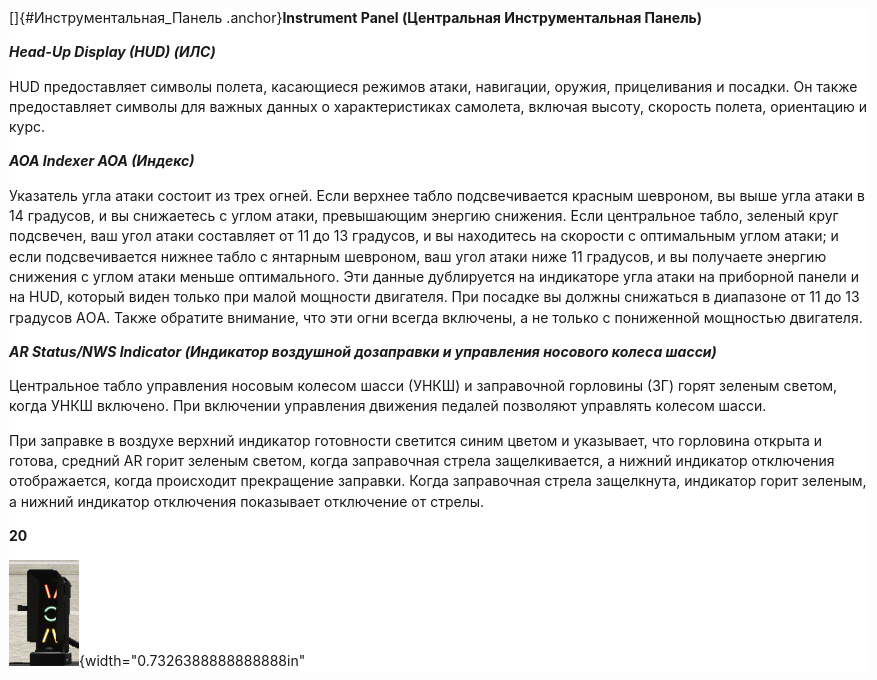 []{#Инструментальная_Панель .anchor}**Instrument Panel (Центральная
Инструментальная Панель)**

***Head-Up Display (HUD) (ИЛС)***

HUD предоставляет символы полета, касающиеся режимов атаки, навигации,
оружия, прицеливания и посадки. Он также предоставляет символы для
важных данных о характеристиках самолета, включая высоту, скорость
полета, ориентацию и курс.

***AOA Indexer АОА (Индекс)***

Указатель угла атаки состоит из трех огней. Если верхнее табло
подсвечивается красным шевроном, вы выше угла атаки в 14 градусов, и вы
снижаетесь с углом атаки, превышающим энергию снижения. Если центральное
табло, зеленый круг подсвечен, ваш угол атаки составляет от 11 до 13
градусов, и вы находитесь на скорости с оптимальным углом атаки; и если
подсвечивается нижнее табло с янтарным шевроном, ваш угол атаки ниже 11
градусов, и вы получаете энергию снижения с углом атаки меньше
оптимального. Эти данные дублируется на индикаторе угла атаки на
приборной панели и на HUD, который виден только при малой мощности
двигателя. При посадке вы должны снижаться в диапазоне от 11 до 13
градусов AОA. Также обратите внимание, что эти огни всегда включены, а
не только с пониженной мощностью двигателя.

***AR Status/NWS Indicator (Индикатор воздушной дозаправки и управления
носового колеса шасси)***

Центральное табло управления носовым колесом шасси (УНКШ) и заправочной
горловины (ЗГ) горят зеленым светом, когда УНКШ включено. При включении
управления движения педалей позволяют управлять колесом шасси.

При заправке в воздухе верхний индикатор готовности светится синим
цветом и указывает, что горловина открыта и готова, средний AR горит
зеленым светом, когда заправочная стрела защелкивается, а нижний
индикатор отключения отображается, когда происходит прекращение
заправки. Когда заправочная стрела защелкнута, индикатор горит зеленым,
а нижний индикатор отключения показывает отключение от стрелы.

**20**

![](media/image7.jpeg){width="0.7326388888888888in"